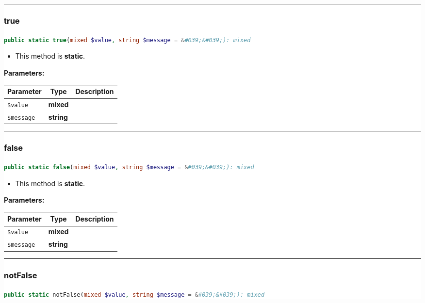 ***

### true



```php
public static true(mixed $value, string $message = &#039;&#039;): mixed
```



* This method is **static**.




**Parameters:**

| Parameter | Type | Description |
|-----------|------|-------------|
| `$value` | **mixed** |  |
| `$message` | **string** |  |




***

### false



```php
public static false(mixed $value, string $message = &#039;&#039;): mixed
```



* This method is **static**.




**Parameters:**

| Parameter | Type | Description |
|-----------|------|-------------|
| `$value` | **mixed** |  |
| `$message` | **string** |  |




***

### notFalse



```php
public static notFalse(mixed $value, string $message = &#039;&#039;): mixed
```
